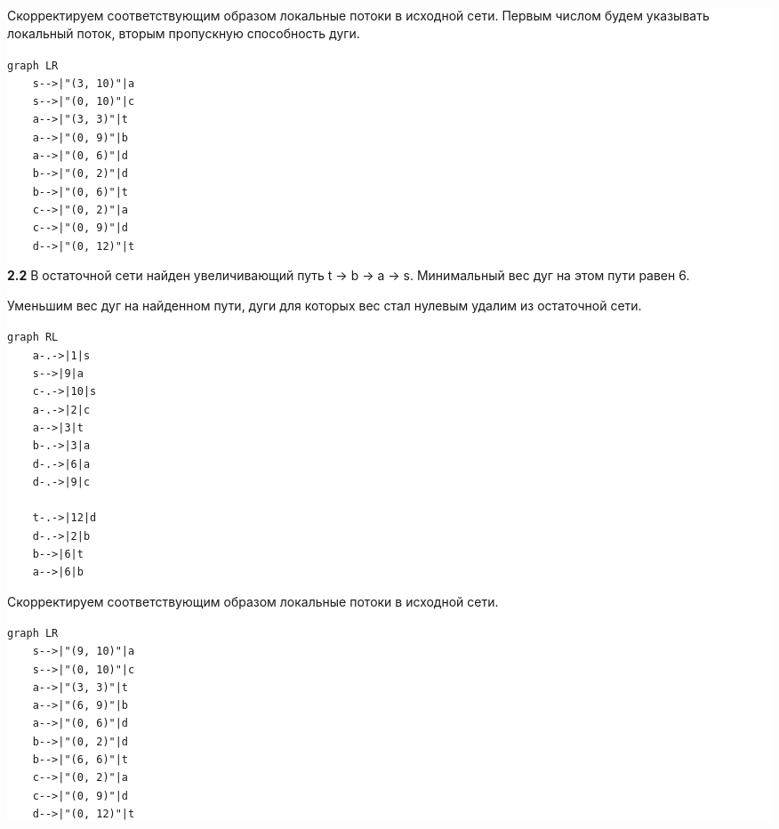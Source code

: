 Скорректируем соответствующим образом локальные потоки в исходной сети. Первым числом будем указывать локальный поток, вторым пропускную способность дуги. 

```mermaid
graph LR
    s-->|"(3, 10)"|a
    s-->|"(0, 10)"|c
    a-->|"(3, 3)"|t
    a-->|"(0, 9)"|b
    a-->|"(0, 6)"|d
    b-->|"(0, 2)"|d
    b-->|"(0, 6)"|t
    c-->|"(0, 2)"|a
    c-->|"(0, 9)"|d
    d-->|"(0, 12)"|t
```



**2.2** В остаточной сети найден увеличивающий путь t $\rightarrow$ b $\rightarrow$ a $\rightarrow$ s. Минимальный вес дуг на этом пути равен 6.

Уменьшим вес дуг на найденном пути, дуги для которых вес стал нулевым удалим из остаточной сети.

```mermaid
graph RL
    a-.->|1|s
    s-->|9|a
    c-.->|10|s
    a-.->|2|c
    a-->|3|t
    b-.->|3|a
    d-.->|6|a
    d-.->|9|c

    t-.->|12|d
    d-.->|2|b
    b-->|6|t
    a-->|6|b
```

Скорректируем соответствующим образом локальные потоки в исходной сети. 

```mermaid
graph LR
    s-->|"(9, 10)"|a
    s-->|"(0, 10)"|c
    a-->|"(3, 3)"|t
    a-->|"(6, 9)"|b
    a-->|"(0, 6)"|d
    b-->|"(0, 2)"|d
    b-->|"(6, 6)"|t
    c-->|"(0, 2)"|a
    c-->|"(0, 9)"|d
    d-->|"(0, 12)"|t
```
